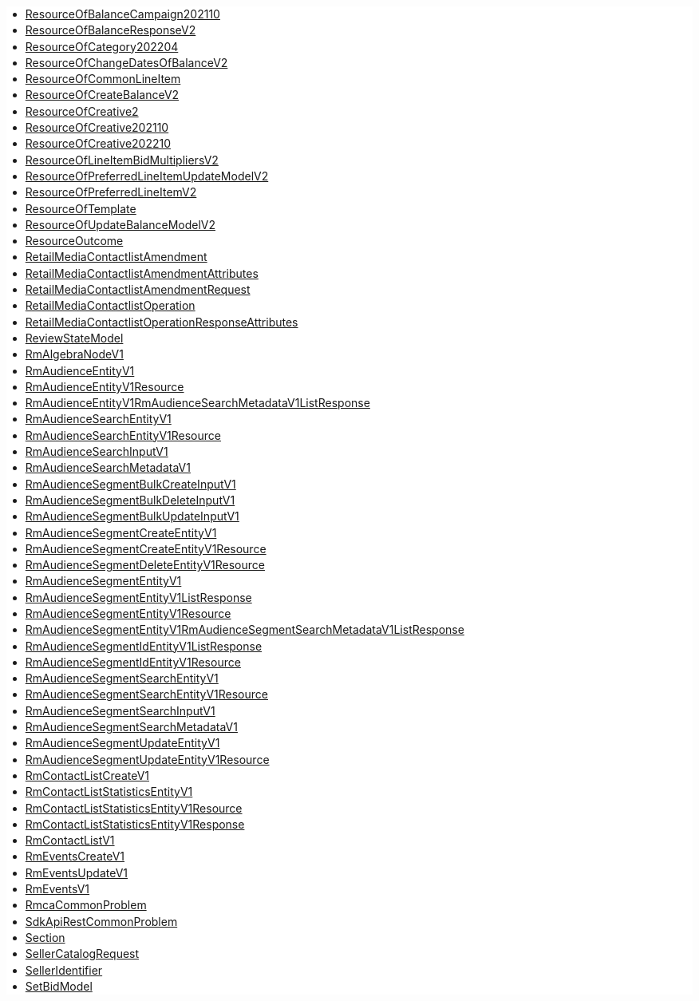 - [ResourceOfBalanceCampaign202110](docs/ResourceOfBalanceCampaign202110.md)
 - [ResourceOfBalanceResponseV2](docs/ResourceOfBalanceResponseV2.md)
 - [ResourceOfCategory202204](docs/ResourceOfCategory202204.md)
 - [ResourceOfChangeDatesOfBalanceV2](docs/ResourceOfChangeDatesOfBalanceV2.md)
 - [ResourceOfCommonLineItem](docs/ResourceOfCommonLineItem.md)
 - [ResourceOfCreateBalanceV2](docs/ResourceOfCreateBalanceV2.md)
 - [ResourceOfCreative2](docs/ResourceOfCreative2.md)
 - [ResourceOfCreative202110](docs/ResourceOfCreative202110.md)
 - [ResourceOfCreative202210](docs/ResourceOfCreative202210.md)
 - [ResourceOfLineItemBidMultipliersV2](docs/ResourceOfLineItemBidMultipliersV2.md)
 - [ResourceOfPreferredLineItemUpdateModelV2](docs/ResourceOfPreferredLineItemUpdateModelV2.md)
 - [ResourceOfPreferredLineItemV2](docs/ResourceOfPreferredLineItemV2.md)
 - [ResourceOfTemplate](docs/ResourceOfTemplate.md)
 - [ResourceOfUpdateBalanceModelV2](docs/ResourceOfUpdateBalanceModelV2.md)
 - [ResourceOutcome](docs/ResourceOutcome.md)
 - [RetailMediaContactlistAmendment](docs/RetailMediaContactlistAmendment.md)
 - [RetailMediaContactlistAmendmentAttributes](docs/RetailMediaContactlistAmendmentAttributes.md)
 - [RetailMediaContactlistAmendmentRequest](docs/RetailMediaContactlistAmendmentRequest.md)
 - [RetailMediaContactlistOperation](docs/RetailMediaContactlistOperation.md)
 - [RetailMediaContactlistOperationResponseAttributes](docs/RetailMediaContactlistOperationResponseAttributes.md)
 - [ReviewStateModel](docs/ReviewStateModel.md)
 - [RmAlgebraNodeV1](docs/RmAlgebraNodeV1.md)
 - [RmAudienceEntityV1](docs/RmAudienceEntityV1.md)
 - [RmAudienceEntityV1Resource](docs/RmAudienceEntityV1Resource.md)
 - [RmAudienceEntityV1RmAudienceSearchMetadataV1ListResponse](docs/RmAudienceEntityV1RmAudienceSearchMetadataV1ListResponse.md)
 - [RmAudienceSearchEntityV1](docs/RmAudienceSearchEntityV1.md)
 - [RmAudienceSearchEntityV1Resource](docs/RmAudienceSearchEntityV1Resource.md)
 - [RmAudienceSearchInputV1](docs/RmAudienceSearchInputV1.md)
 - [RmAudienceSearchMetadataV1](docs/RmAudienceSearchMetadataV1.md)
 - [RmAudienceSegmentBulkCreateInputV1](docs/RmAudienceSegmentBulkCreateInputV1.md)
 - [RmAudienceSegmentBulkDeleteInputV1](docs/RmAudienceSegmentBulkDeleteInputV1.md)
 - [RmAudienceSegmentBulkUpdateInputV1](docs/RmAudienceSegmentBulkUpdateInputV1.md)
 - [RmAudienceSegmentCreateEntityV1](docs/RmAudienceSegmentCreateEntityV1.md)
 - [RmAudienceSegmentCreateEntityV1Resource](docs/RmAudienceSegmentCreateEntityV1Resource.md)
 - [RmAudienceSegmentDeleteEntityV1Resource](docs/RmAudienceSegmentDeleteEntityV1Resource.md)
 - [RmAudienceSegmentEntityV1](docs/RmAudienceSegmentEntityV1.md)
 - [RmAudienceSegmentEntityV1ListResponse](docs/RmAudienceSegmentEntityV1ListResponse.md)
 - [RmAudienceSegmentEntityV1Resource](docs/RmAudienceSegmentEntityV1Resource.md)
 - [RmAudienceSegmentEntityV1RmAudienceSegmentSearchMetadataV1ListResponse](docs/RmAudienceSegmentEntityV1RmAudienceSegmentSearchMetadataV1ListResponse.md)
 - [RmAudienceSegmentIdEntityV1ListResponse](docs/RmAudienceSegmentIdEntityV1ListResponse.md)
 - [RmAudienceSegmentIdEntityV1Resource](docs/RmAudienceSegmentIdEntityV1Resource.md)
 - [RmAudienceSegmentSearchEntityV1](docs/RmAudienceSegmentSearchEntityV1.md)
 - [RmAudienceSegmentSearchEntityV1Resource](docs/RmAudienceSegmentSearchEntityV1Resource.md)
 - [RmAudienceSegmentSearchInputV1](docs/RmAudienceSegmentSearchInputV1.md)
 - [RmAudienceSegmentSearchMetadataV1](docs/RmAudienceSegmentSearchMetadataV1.md)
 - [RmAudienceSegmentUpdateEntityV1](docs/RmAudienceSegmentUpdateEntityV1.md)
 - [RmAudienceSegmentUpdateEntityV1Resource](docs/RmAudienceSegmentUpdateEntityV1Resource.md)
 - [RmContactListCreateV1](docs/RmContactListCreateV1.md)
 - [RmContactListStatisticsEntityV1](docs/RmContactListStatisticsEntityV1.md)
 - [RmContactListStatisticsEntityV1Resource](docs/RmContactListStatisticsEntityV1Resource.md)
 - [RmContactListStatisticsEntityV1Response](docs/RmContactListStatisticsEntityV1Response.md)
 - [RmContactListV1](docs/RmContactListV1.md)
 - [RmEventsCreateV1](docs/RmEventsCreateV1.md)
 - [RmEventsUpdateV1](docs/RmEventsUpdateV1.md)
 - [RmEventsV1](docs/RmEventsV1.md)
 - [RmcaCommonProblem](docs/RmcaCommonProblem.md)
 - [SdkApiRestCommonProblem](docs/SdkApiRestCommonProblem.md)
 - [Section](docs/Section.md)
 - [SellerCatalogRequest](docs/SellerCatalogRequest.md)
 - [SellerIdentifier](docs/SellerIdentifier.md)
 - [SetBidModel](docs/SetBidModel.md)